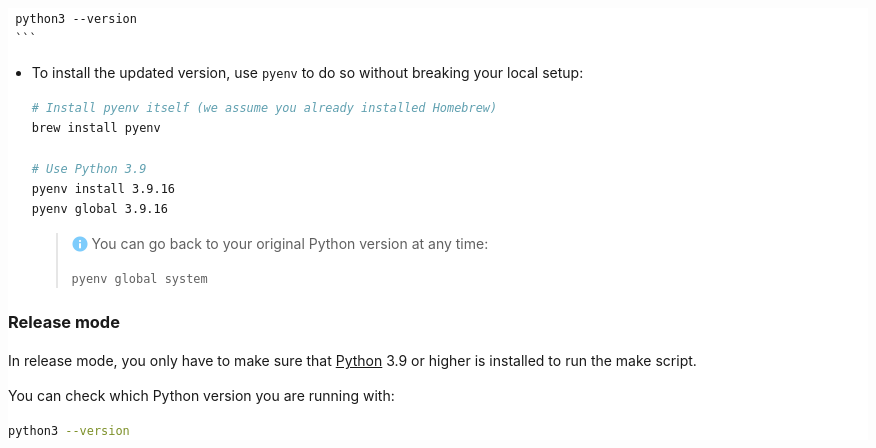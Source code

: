      python3 --version
     ```
   - To install the updated version, use `pyenv` to do so without breaking your local setup:
     ```zsh
     # Install pyenv itself (we assume you already installed Homebrew)
     brew install pyenv

     # Use Python 3.9
     pyenv install 3.9.16
     pyenv global 3.9.16
     ```
     > <img src="../../assets/img/info.png" alt="info" width="16" style="margin-top: 3px; margin-bottom: -3px"/> You can go back to your original Python version at any time:
     > ```bash
     > pyenv global system
     > ```


### Release mode
In release mode, you only have to make sure that [Python](https://python.org) 3.9 or higher is installed to run the make script.

You can check which Python version you are running with:
```bash
python3 --version
```
